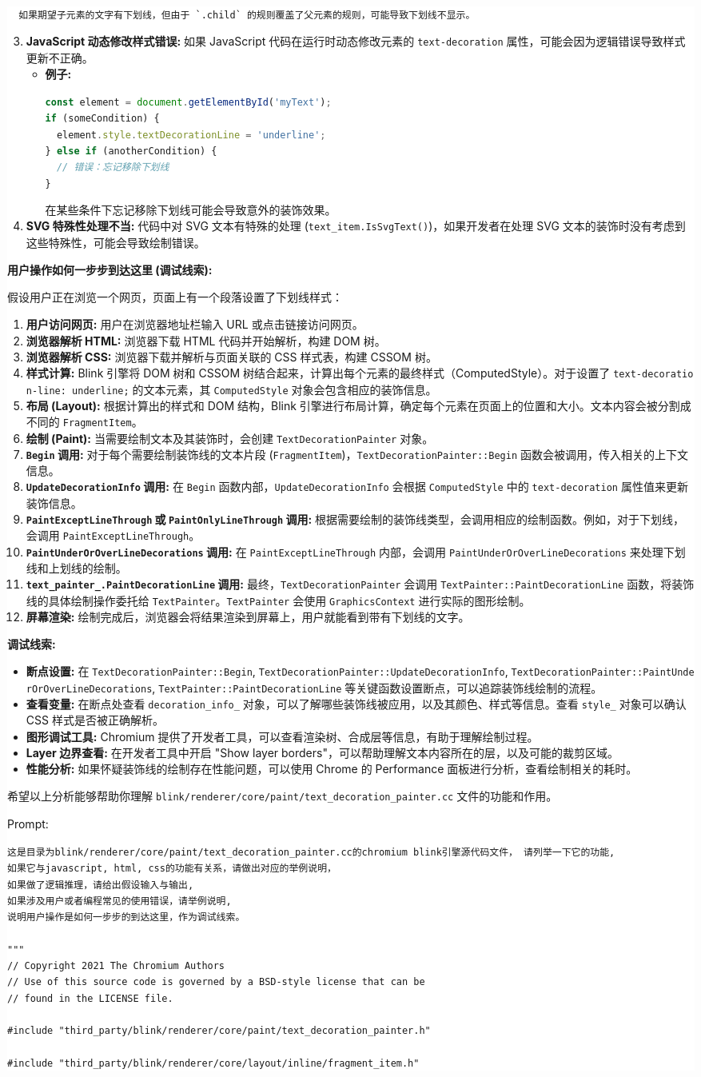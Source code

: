       如果期望子元素的文字有下划线，但由于 `.child` 的规则覆盖了父元素的规则，可能导致下划线不显示。
3. **JavaScript 动态修改样式错误:**  如果 JavaScript 代码在运行时动态修改元素的 `text-decoration` 属性，可能会因为逻辑错误导致样式更新不正确。
    * **例子:**
      ```javascript
      const element = document.getElementById('myText');
      if (someCondition) {
        element.style.textDecorationLine = 'underline';
      } else if (anotherCondition) {
        // 错误：忘记移除下划线
      }
      ```
      在某些条件下忘记移除下划线可能会导致意外的装饰效果。
4. **SVG 特殊性处理不当:**  代码中对 SVG 文本有特殊的处理 (`text_item.IsSvgText()`)，如果开发者在处理 SVG 文本的装饰时没有考虑到这些特殊性，可能会导致绘制错误。

**用户操作如何一步步到达这里 (调试线索):**

假设用户正在浏览一个网页，页面上有一个段落设置了下划线样式：

1. **用户访问网页:**  用户在浏览器地址栏输入 URL 或点击链接访问网页。
2. **浏览器解析 HTML:**  浏览器下载 HTML 代码并开始解析，构建 DOM 树。
3. **浏览器解析 CSS:**  浏览器下载并解析与页面关联的 CSS 样式表，构建 CSSOM 树。
4. **样式计算:**  Blink 引擎将 DOM 树和 CSSOM 树结合起来，计算出每个元素的最终样式（ComputedStyle）。对于设置了 `text-decoration-line: underline;` 的文本元素，其 `ComputedStyle` 对象会包含相应的装饰信息。
5. **布局 (Layout):**  根据计算出的样式和 DOM 结构，Blink 引擎进行布局计算，确定每个元素在页面上的位置和大小。文本内容会被分割成不同的 `FragmentItem`。
6. **绘制 (Paint):**  当需要绘制文本及其装饰时，会创建 `TextDecorationPainter` 对象。
7. **`Begin` 调用:**  对于每个需要绘制装饰线的文本片段 (`FragmentItem`)，`TextDecorationPainter::Begin` 函数会被调用，传入相关的上下文信息。
8. **`UpdateDecorationInfo` 调用:**  在 `Begin` 函数内部，`UpdateDecorationInfo` 会根据 `ComputedStyle` 中的 `text-decoration` 属性值来更新装饰信息。
9. **`PaintExceptLineThrough` 或 `PaintOnlyLineThrough` 调用:**  根据需要绘制的装饰线类型，会调用相应的绘制函数。例如，对于下划线，会调用 `PaintExceptLineThrough`。
10. **`PaintUnderOrOverLineDecorations` 调用:**  在 `PaintExceptLineThrough` 内部，会调用 `PaintUnderOrOverLineDecorations` 来处理下划线和上划线的绘制。
11. **`text_painter_.PaintDecorationLine` 调用:**  最终，`TextDecorationPainter` 会调用 `TextPainter::PaintDecorationLine` 函数，将装饰线的具体绘制操作委托给 `TextPainter`。`TextPainter` 会使用 `GraphicsContext` 进行实际的图形绘制。
12. **屏幕渲染:**  绘制完成后，浏览器会将结果渲染到屏幕上，用户就能看到带有下划线的文字。

**调试线索:**

*   **断点设置:** 在 `TextDecorationPainter::Begin`, `TextDecorationPainter::UpdateDecorationInfo`, `TextDecorationPainter::PaintUnderOrOverLineDecorations`, `TextPainter::PaintDecorationLine` 等关键函数设置断点，可以追踪装饰线绘制的流程。
*   **查看变量:**  在断点处查看 `decoration_info_` 对象，可以了解哪些装饰线被应用，以及其颜色、样式等信息。查看 `style_` 对象可以确认 CSS 样式是否被正确解析。
*   **图形调试工具:**  Chromium 提供了开发者工具，可以查看渲染树、合成层等信息，有助于理解绘制过程。
*   **Layer 边界查看:**  在开发者工具中开启 "Show layer borders"，可以帮助理解文本内容所在的层，以及可能的裁剪区域。
*   **性能分析:**  如果怀疑装饰线的绘制存在性能问题，可以使用 Chrome 的 Performance 面板进行分析，查看绘制相关的耗时。

希望以上分析能够帮助你理解 `blink/renderer/core/paint/text_decoration_painter.cc` 文件的功能和作用。

Prompt: 
```
这是目录为blink/renderer/core/paint/text_decoration_painter.cc的chromium blink引擎源代码文件， 请列举一下它的功能, 
如果它与javascript, html, css的功能有关系，请做出对应的举例说明，
如果做了逻辑推理，请给出假设输入与输出,
如果涉及用户或者编程常见的使用错误，请举例说明,
说明用户操作是如何一步步的到达这里，作为调试线索。

"""
// Copyright 2021 The Chromium Authors
// Use of this source code is governed by a BSD-style license that can be
// found in the LICENSE file.

#include "third_party/blink/renderer/core/paint/text_decoration_painter.h"

#include "third_party/blink/renderer/core/layout/inline/fragment_item.h"
```